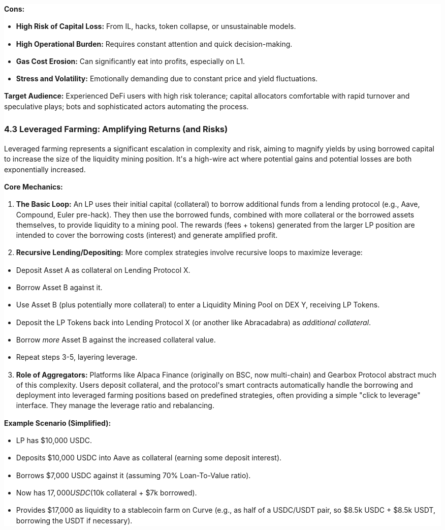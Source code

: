 **Cons:**

*   **High Risk of Capital Loss:** From IL, hacks, token collapse, or unsustainable models.

*   **High Operational Burden:** Requires constant attention and quick decision-making.

*   **Gas Cost Erosion:** Can significantly eat into profits, especially on L1.

*   **Stress and Volatility:** Emotionally demanding due to constant price and yield fluctuations.

**Target Audience:** Experienced DeFi users with high risk tolerance; capital allocators comfortable with rapid turnover and speculative plays; bots and sophisticated actors automating the process.

### 4.3 Leveraged Farming: Amplifying Returns (and Risks)

Leveraged farming represents a significant escalation in complexity and risk, aiming to magnify yields by using borrowed capital to increase the size of the liquidity mining position. It's a high-wire act where potential gains and potential losses are both exponentially increased.

**Core Mechanics:**

1.  **The Basic Loop:** An LP uses their initial capital (collateral) to borrow additional funds from a lending protocol (e.g., Aave, Compound, Euler pre-hack). They then use the borrowed funds, combined with more collateral or the borrowed assets themselves, to provide liquidity to a mining pool. The rewards (fees + tokens) generated from the larger LP position are intended to cover the borrowing costs (interest) and generate amplified profit.

2.  **Recursive Lending/Depositing:** More complex strategies involve recursive loops to maximize leverage:

*   Deposit Asset A as collateral on Lending Protocol X.

*   Borrow Asset B against it.

*   Use Asset B (plus potentially more collateral) to enter a Liquidity Mining Pool on DEX Y, receiving LP Tokens.

*   Deposit the LP Tokens back into Lending Protocol X (or another like Abracadabra) as *additional collateral*.

*   Borrow *more* Asset B against the increased collateral value.

*   Repeat steps 3-5, layering leverage.

3.  **Role of Aggregators:** Platforms like Alpaca Finance (originally on BSC, now multi-chain) and Gearbox Protocol abstract much of this complexity. Users deposit collateral, and the protocol's smart contracts automatically handle the borrowing and deployment into leveraged farming positions based on predefined strategies, often providing a simple "click to leverage" interface. They manage the leverage ratio and rebalancing.

**Example Scenario (Simplified):**

*   LP has $10,000 USDC.

*   Deposits $10,000 USDC into Aave as collateral (earning some deposit interest).

*   Borrows $7,000 USDC against it (assuming 70% Loan-To-Value ratio).

*   Now has $17,000 USDC ($10k collateral + $7k borrowed).

*   Provides $17,000 as liquidity to a stablecoin farm on Curve (e.g., as half of a USDC/USDT pair, so $8.5k USDC + $8.5k USDT, borrowing the USDT if necessary).
